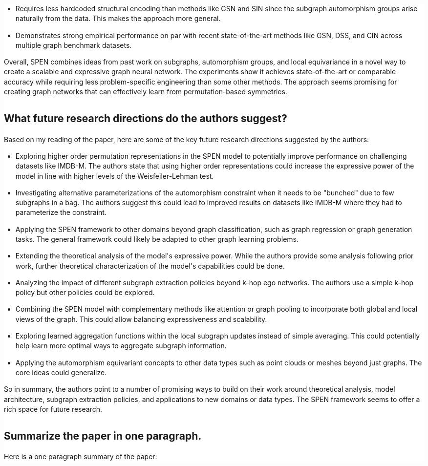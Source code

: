- Requires less hardcoded structural encoding than methods like GSN and SIN since the subgraph automorphism groups arise naturally from the data. This makes the approach more general.

- Demonstrates strong empirical performance on par with recent state-of-the-art methods like GSN, DSS, and CIN across multiple graph benchmark datasets.

Overall, SPEN combines ideas from past work on subgraphs, automorphism groups, and local equivariance in a novel way to create a scalable and expressive graph neural network. The experiments show it achieves state-of-the-art or comparable accuracy while requiring less problem-specific engineering than some other methods. The approach seems promising for creating graph networks that can effectively learn from permutation-based symmetries.


## What future research directions do the authors suggest?

 Based on my reading of the paper, here are some of the key future research directions suggested by the authors:

- Exploring higher order permutation representations in the SPEN model to potentially improve performance on challenging datasets like IMDB-M. The authors state that using higher order representations could increase the expressive power of the model in line with higher levels of the Weisfeiler-Lehman test.

- Investigating alternative parameterizations of the automorphism constraint when it needs to be "bunched" due to few subgraphs in a bag. The authors suggest this could lead to improved results on datasets like IMDB-M where they had to parameterize the constraint.

- Applying the SPEN framework to other domains beyond graph classification, such as graph regression or graph generation tasks. The general framework could likely be adapted to other graph learning problems.

- Extending the theoretical analysis of the model's expressive power. While the authors provide some analysis following prior work, further theoretical characterization of the model's capabilities could be done.

- Analyzing the impact of different subgraph extraction policies beyond k-hop ego networks. The authors use a simple k-hop policy but other policies could be explored.

- Combining the SPEN model with complementary methods like attention or graph pooling to incorporate both global and local views of the graph. This could allow balancing expressiveness and scalability.

- Exploring learned aggregation functions within the local subgraph updates instead of simple averaging. This could potentially help learn more optimal ways to aggregate subgraph information.

- Applying the automorphism equivariant concepts to other data types such as point clouds or meshes beyond just graphs. The core ideas could generalize.

So in summary, the authors point to a number of promising ways to build on their work around theoretical analysis, model architecture, subgraph extraction policies, and applications to new domains or data types. The SPEN framework seems to offer a rich space for future research.


## Summarize the paper in one paragraph.

 Here is a one paragraph summary of the paper:
